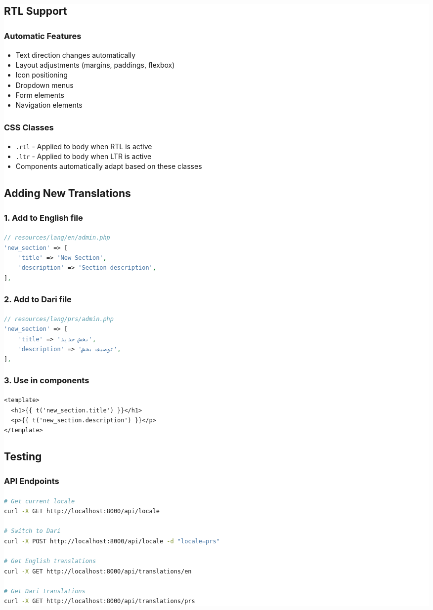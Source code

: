 ## RTL Support

### Automatic Features
- Text direction changes automatically
- Layout adjustments (margins, paddings, flexbox)
- Icon positioning
- Dropdown menus
- Form elements
- Navigation elements

### CSS Classes
- `.rtl` - Applied to body when RTL is active
- `.ltr` - Applied to body when LTR is active
- Components automatically adapt based on these classes

## Adding New Translations

### 1. Add to English file
```php
// resources/lang/en/admin.php
'new_section' => [
    'title' => 'New Section',
    'description' => 'Section description',
],
```

### 2. Add to Dari file
```php
// resources/lang/prs/admin.php
'new_section' => [
    'title' => 'بخش جدید',
    'description' => 'توصیف بخش',
],
```

### 3. Use in components
```vue
<template>
  <h1>{{ t('new_section.title') }}</h1>
  <p>{{ t('new_section.description') }}</p>
</template>
```

## Testing

### API Endpoints
```bash
# Get current locale
curl -X GET http://localhost:8000/api/locale

# Switch to Dari
curl -X POST http://localhost:8000/api/locale -d "locale=prs"

# Get English translations
curl -X GET http://localhost:8000/api/translations/en

# Get Dari translations
curl -X GET http://localhost:8000/api/translations/prs
```
